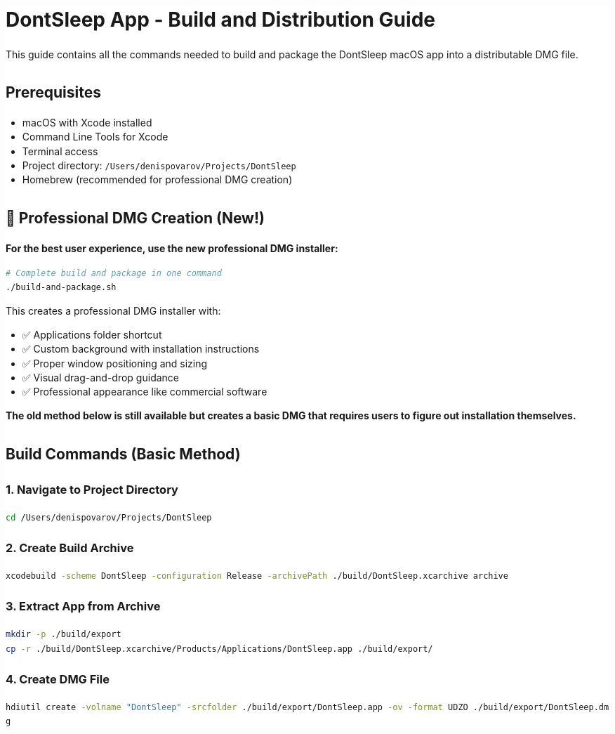 # DontSleep App - Build and Distribution Guide

This guide contains all the commands needed to build and package the DontSleep macOS app into a distributable DMG file.

## Prerequisites

- macOS with Xcode installed
- Command Line Tools for Xcode
- Terminal access
- Project directory: `/Users/denispovarov/Projects/DontSleep`
- Homebrew (recommended for professional DMG creation)

## 🚀 Professional DMG Creation (New!)

**For the best user experience, use the new professional DMG installer:**

```bash
# Complete build and package in one command
./build-and-package.sh
```

This creates a professional DMG installer with:
- ✅ Applications folder shortcut
- ✅ Custom background with installation instructions  
- ✅ Proper window positioning and sizing
- ✅ Visual drag-and-drop guidance
- ✅ Professional appearance like commercial software

**The old method below is still available but creates a basic DMG that requires users to figure out installation themselves.**

## Build Commands (Basic Method)

### 1. Navigate to Project Directory
```bash
cd /Users/denispovarov/Projects/DontSleep
```

### 2. Create Build Archive
```bash
xcodebuild -scheme DontSleep -configuration Release -archivePath ./build/DontSleep.xcarchive archive
```

### 3. Extract App from Archive
```bash
mkdir -p ./build/export
cp -r ./build/DontSleep.xcarchive/Products/Applications/DontSleep.app ./build/export/
```

### 4. Create DMG File
```bash
hdiutil create -volname "DontSleep" -srcfolder ./build/export/DontSleep.app -ov -format UDZO ./build/export/DontSleep.dmg
```
